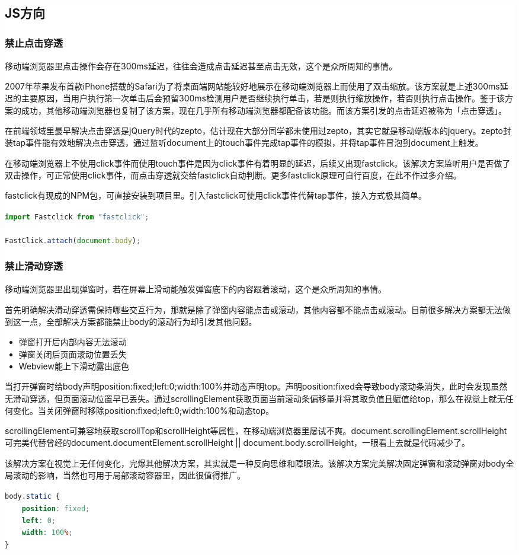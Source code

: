 

## JS方向

### 禁止点击穿透


移动端浏览器里点击操作会存在300ms延迟，往往会造成点击延迟甚至点击无效，这个是众所周知的事情。

2007年苹果发布首款iPhone搭载的Safari为了将桌面端网站能较好地展示在移动端浏览器上而使用了双击缩放。该方案就是上述300ms延迟的主要原因，当用户执行第一次单击后会预留300ms检测用户是否继续执行单击，若是则执行缩放操作，若否则执行点击操作。鉴于该方案的成功，其他移动端浏览器也复制了该方案，现在几乎所有移动端浏览器都配备该功能。而该方案引发的点击延迟被称为「点击穿透」。


在前端领域里最早解决点击穿透是jQuery时代的zepto，估计现在大部分同学都未使用过zepto，其实它就是移动端版本的jquery。zepto封装tap事件能有效地解决点击穿透，通过监听document上的touch事件完成tap事件的模拟，并将tap事件冒泡到document上触发。


在移动端浏览器上不使用click事件而使用touch事件是因为click事件有着明显的延迟，后续又出现fastclick。该解决方案监听用户是否做了双击操作，可正常使用click事件，而点击穿透就交给fastclick自动判断。更多fastclick原理可自行百度，在此不作过多介绍。



fastclick有现成的NPM包，可直接安装到项目里。引入fastclick可使用click事件代替tap事件，接入方式极其简单。



```js
import Fastclick from "fastclick";

FastClick.attach(document.body);
```

### 禁止滑动穿透

移动端浏览器里出现弹窗时，若在屏幕上滑动能触发弹窗底下的内容跟着滚动，这个是众所周知的事情。


首先明确解决滑动穿透需保持哪些交互行为，那就是除了弹窗内容能点击或滚动，其他内容都不能点击或滚动。目前很多解决方案都无法做到这一点，全部解决方案都能禁止body的滚动行为却引发其他问题。



* 弹窗打开后内部内容无法滚动
* 弹窗关闭后页面滚动位置丢失
* Webview能上下滑动露出底色


当打开弹窗时给body声明position:fixed;left:0;width:100%并动态声明top。声明position:fixed会导致body滚动条消失，此时会发现虽然无滑动穿透，但页面滚动位置早已丢失。通过scrollingElement获取页面当前滚动条偏移量并将其取负值且赋值给top，那么在视觉上就无任何变化。当关闭弹窗时移除position:fixed;left:0;width:100%和动态top。


scrollingElement可兼容地获取scrollTop和scrollHeight等属性，在移动端浏览器里屡试不爽。document.scrollingElement.scrollHeight可完美代替曾经的document.documentElement.scrollHeight || document.body.scrollHeight，一眼看上去就是代码减少了。



该解决方案在视觉上无任何变化，完爆其他解决方案，其实就是一种反向思维和障眼法。该解决方案完美解决固定弹窗和滚动弹窗对body全局滚动的影响，当然也可用于局部滚动容器里，因此很值得推广。


```css
body.static {
    position: fixed;
    left: 0;
    width: 100%;
}
```
